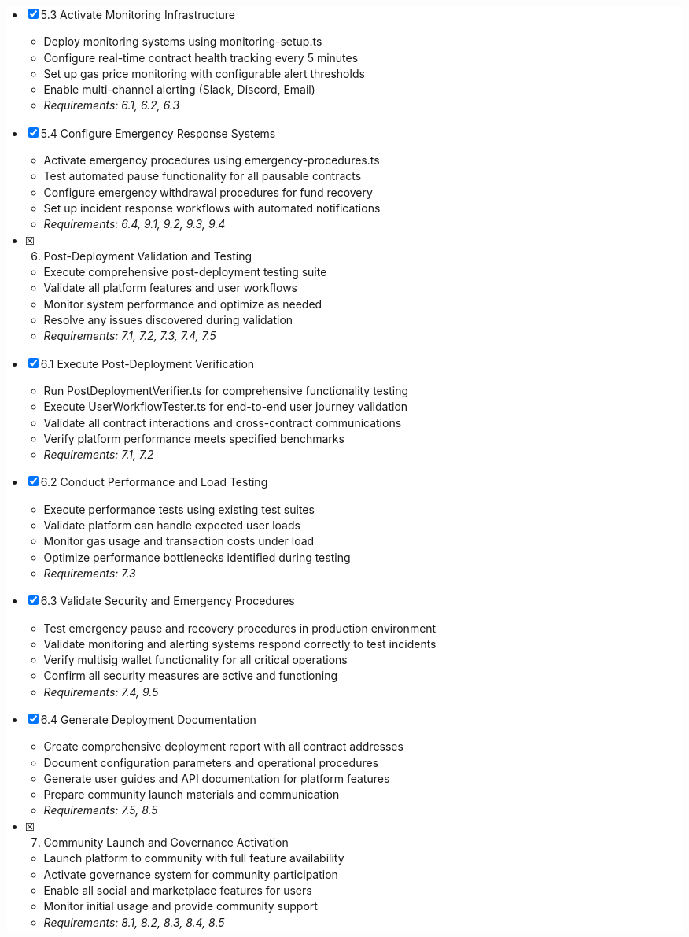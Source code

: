 - [x] 5.3 Activate Monitoring Infrastructure
  - Deploy monitoring systems using monitoring-setup.ts
  - Configure real-time contract health tracking every 5 minutes
  - Set up gas price monitoring with configurable alert thresholds
  - Enable multi-channel alerting (Slack, Discord, Email)
  - _Requirements: 6.1, 6.2, 6.3_

- [x] 5.4 Configure Emergency Response Systems
  - Activate emergency procedures using emergency-procedures.ts
  - Test automated pause functionality for all pausable contracts
  - Configure emergency withdrawal procedures for fund recovery
  - Set up incident response workflows with automated notifications
  - _Requirements: 6.4, 9.1, 9.2, 9.3, 9.4_

- [x] 6. Post-Deployment Validation and Testing
  - Execute comprehensive post-deployment testing suite
  - Validate all platform features and user workflows
  - Monitor system performance and optimize as needed
  - Resolve any issues discovered during validation
  - _Requirements: 7.1, 7.2, 7.3, 7.4, 7.5_

- [x] 6.1 Execute Post-Deployment Verification
  - Run PostDeploymentVerifier.ts for comprehensive functionality testing
  - Execute UserWorkflowTester.ts for end-to-end user journey validation
  - Validate all contract interactions and cross-contract communications
  - Verify platform performance meets specified benchmarks
  - _Requirements: 7.1, 7.2_

- [x] 6.2 Conduct Performance and Load Testing
  - Execute performance tests using existing test suites
  - Validate platform can handle expected user loads
  - Monitor gas usage and transaction costs under load
  - Optimize performance bottlenecks identified during testing
  - _Requirements: 7.3_

- [x] 6.3 Validate Security and Emergency Procedures
  - Test emergency pause and recovery procedures in production environment
  - Validate monitoring and alerting systems respond correctly to test incidents
  - Verify multisig wallet functionality for all critical operations
  - Confirm all security measures are active and functioning
  - _Requirements: 7.4, 9.5_

- [x] 6.4 Generate Deployment Documentation
  - Create comprehensive deployment report with all contract addresses
  - Document configuration parameters and operational procedures
  - Generate user guides and API documentation for platform features
  - Prepare community launch materials and communication
  - _Requirements: 7.5, 8.5_

- [x] 7. Community Launch and Governance Activation
  - Launch platform to community with full feature availability
  - Activate governance system for community participation
  - Enable all social and marketplace features for users
  - Monitor initial usage and provide community support
  - _Requirements: 8.1, 8.2, 8.3, 8.4, 8.5_
